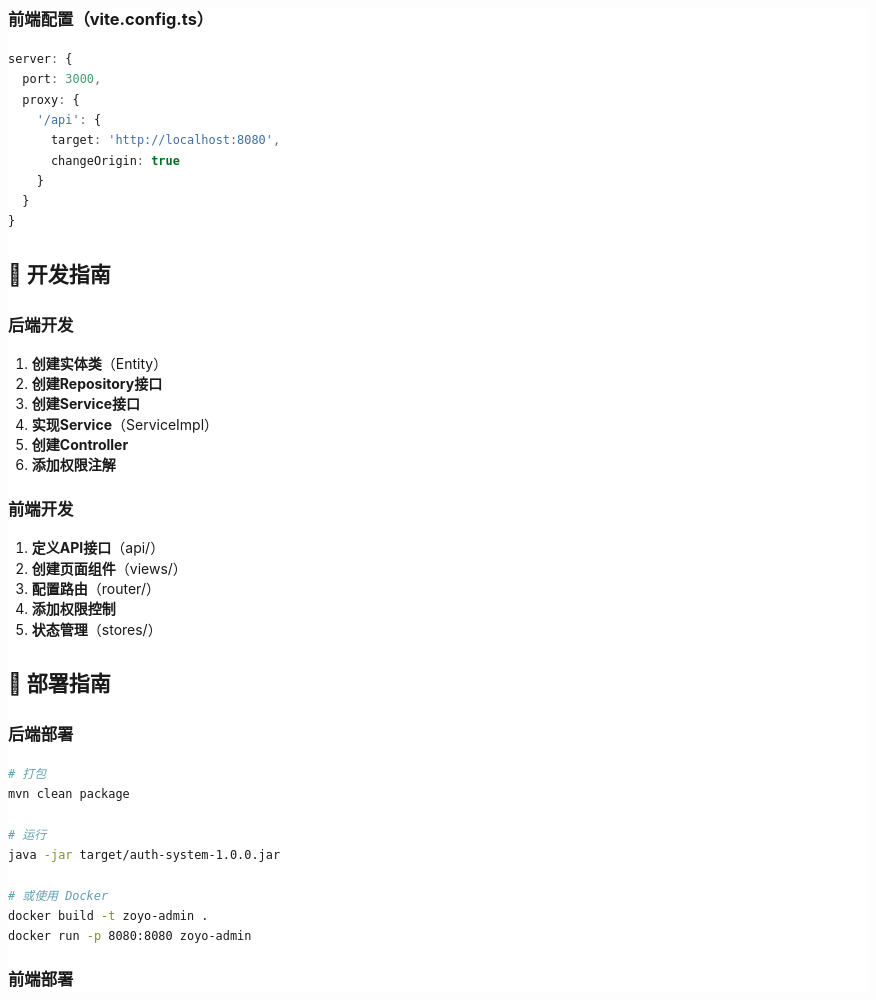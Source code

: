 ### 前端配置（vite.config.ts）

```typescript
server: {
  port: 3000,
  proxy: {
    '/api': {
      target: 'http://localhost:8080',
      changeOrigin: true
    }
  }
}
```

## 📝 开发指南

### 后端开发

1. **创建实体类**（Entity）
2. **创建Repository接口**
3. **创建Service接口**
4. **实现Service**（ServiceImpl）
5. **创建Controller**
6. **添加权限注解**

### 前端开发

1. **定义API接口**（api/）
2. **创建页面组件**（views/）
3. **配置路由**（router/）
4. **添加权限控制**
5. **状态管理**（stores/）

## 🚀 部署指南

### 后端部署

```bash
# 打包
mvn clean package

# 运行
java -jar target/auth-system-1.0.0.jar

# 或使用 Docker
docker build -t zoyo-admin .
docker run -p 8080:8080 zoyo-admin
```

### 前端部署
